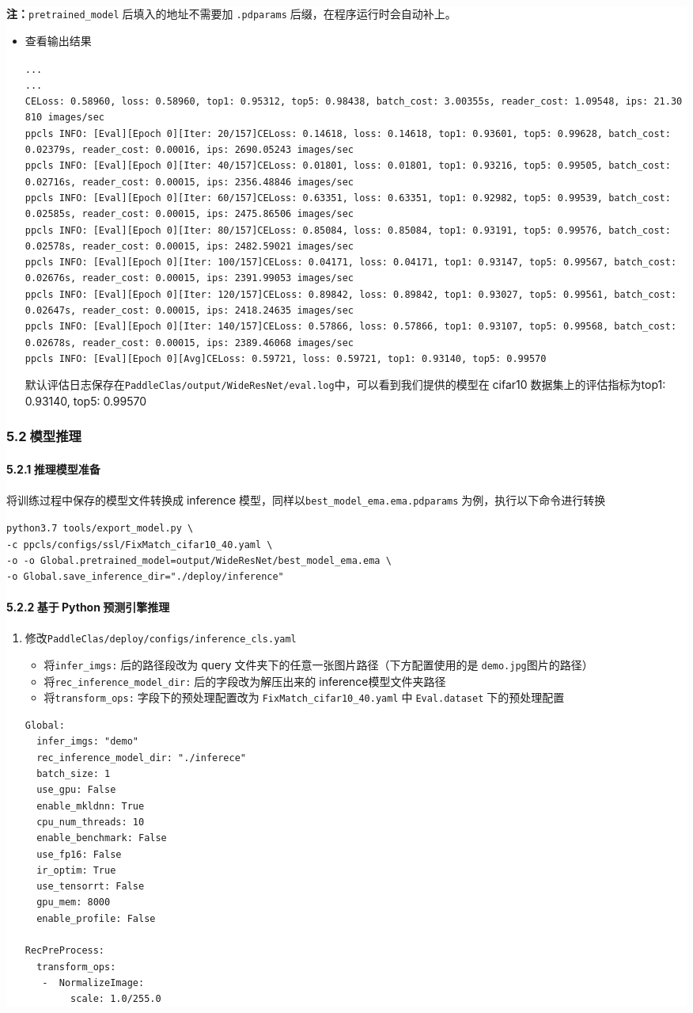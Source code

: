   **注：**`pretrained_model` 后填入的地址不需要加 `.pdparams` 后缀，在程序运行时会自动补上。
* 查看输出结果

  ```
  ...
  ...
  CELoss: 0.58960, loss: 0.58960, top1: 0.95312, top5: 0.98438, batch_cost: 3.00355s, reader_cost: 1.09548, ips: 21.30810 images/sec
  ppcls INFO: [Eval][Epoch 0][Iter: 20/157]CELoss: 0.14618, loss: 0.14618, top1: 0.93601, top5: 0.99628, batch_cost: 0.02379s, reader_cost: 0.00016, ips: 2690.05243 images/sec
  ppcls INFO: [Eval][Epoch 0][Iter: 40/157]CELoss: 0.01801, loss: 0.01801, top1: 0.93216, top5: 0.99505, batch_cost: 0.02716s, reader_cost: 0.00015, ips: 2356.48846 images/sec
  ppcls INFO: [Eval][Epoch 0][Iter: 60/157]CELoss: 0.63351, loss: 0.63351, top1: 0.92982, top5: 0.99539, batch_cost: 0.02585s, reader_cost: 0.00015, ips: 2475.86506 images/sec
  ppcls INFO: [Eval][Epoch 0][Iter: 80/157]CELoss: 0.85084, loss: 0.85084, top1: 0.93191, top5: 0.99576, batch_cost: 0.02578s, reader_cost: 0.00015, ips: 2482.59021 images/sec
  ppcls INFO: [Eval][Epoch 0][Iter: 100/157]CELoss: 0.04171, loss: 0.04171, top1: 0.93147, top5: 0.99567, batch_cost: 0.02676s, reader_cost: 0.00015, ips: 2391.99053 images/sec
  ppcls INFO: [Eval][Epoch 0][Iter: 120/157]CELoss: 0.89842, loss: 0.89842, top1: 0.93027, top5: 0.99561, batch_cost: 0.02647s, reader_cost: 0.00015, ips: 2418.24635 images/sec
  ppcls INFO: [Eval][Epoch 0][Iter: 140/157]CELoss: 0.57866, loss: 0.57866, top1: 0.93107, top5: 0.99568, batch_cost: 0.02678s, reader_cost: 0.00015, ips: 2389.46068 images/sec
  ppcls INFO: [Eval][Epoch 0][Avg]CELoss: 0.59721, loss: 0.59721, top1: 0.93140, top5: 0.99570
  ```

  默认评估日志保存在`PaddleClas/output/WideResNet/eval.log`中，可以看到我们提供的模型在 cifar10 数据集上的评估指标为top1: 0.93140, top5: 0.99570

### 5.2 模型推理

#### 5.2.1 推理模型准备

将训练过程中保存的模型文件转换成 inference 模型，同样以`best_model_ema.ema.pdparams` 为例，执行以下命令进行转换

```
python3.7 tools/export_model.py \
-c ppcls/configs/ssl/FixMatch_cifar10_40.yaml \
-o -o Global.pretrained_model=output/WideResNet/best_model_ema.ema \
-o Global.save_inference_dir="./deploy/inference"
```

#### 5.2.2 基于 Python 预测引擎推理

1. 修改`PaddleClas/deploy/configs/inference_cls.yaml`

   - 将`infer_imgs:` 后的路径段改为 query 文件夹下的任意一张图片路径（下方配置使用的是 `demo.jpg`图片的路径）
   - 将`rec_inference_model_dir:` 后的字段改为解压出来的 inference模型文件夹路径
   - 将`transform_ops:` 字段下的预处理配置改为 `FixMatch_cifar10_40.yaml` 中 `Eval.dataset` 下的预处理配置

   ```
   Global:
     infer_imgs: "demo"
     rec_inference_model_dir: "./inferece"
     batch_size: 1
     use_gpu: False
     enable_mkldnn: True
     cpu_num_threads: 10
     enable_benchmark: False
     use_fp16: False
     ir_optim: True
     use_tensorrt: False
     gpu_mem: 8000
     enable_profile: False

   RecPreProcess:
     transform_ops:
      -  NormalizeImage:
           scale: 1.0/255.0
   ```